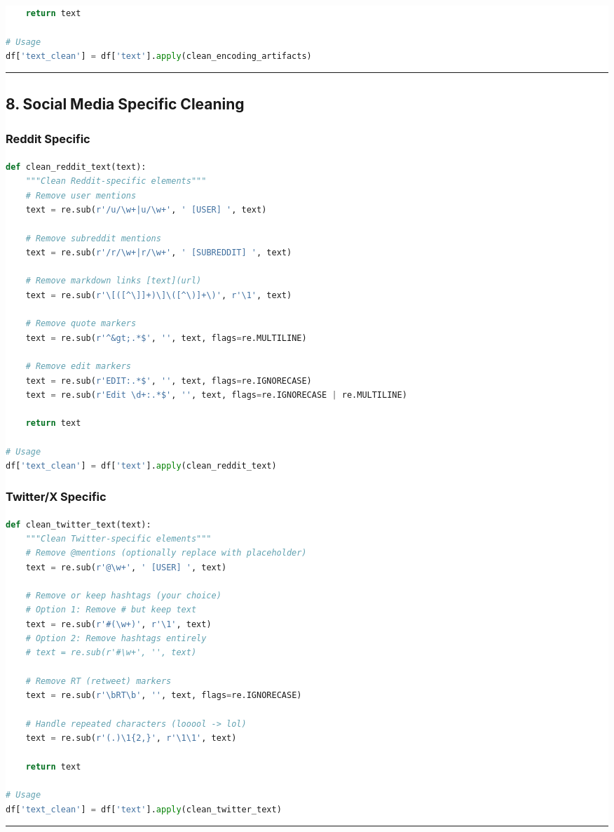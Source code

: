 ```python
    return text

# Usage
df['text_clean'] = df['text'].apply(clean_encoding_artifacts)
```

---

## 8. Social Media Specific Cleaning

### Reddit Specific

```python
def clean_reddit_text(text):
    """Clean Reddit-specific elements"""
    # Remove user mentions
    text = re.sub(r'/u/\w+|u/\w+', ' [USER] ', text)

    # Remove subreddit mentions
    text = re.sub(r'/r/\w+|r/\w+', ' [SUBREDDIT] ', text)

    # Remove markdown links [text](url)
    text = re.sub(r'\[([^\]]+)\]\([^\)]+\)', r'\1', text)

    # Remove quote markers
    text = re.sub(r'^&gt;.*$', '', text, flags=re.MULTILINE)

    # Remove edit markers
    text = re.sub(r'EDIT:.*$', '', text, flags=re.IGNORECASE)
    text = re.sub(r'Edit \d+:.*$', '', text, flags=re.IGNORECASE | re.MULTILINE)

    return text

# Usage
df['text_clean'] = df['text'].apply(clean_reddit_text)
```

### Twitter/X Specific

```python
def clean_twitter_text(text):
    """Clean Twitter-specific elements"""
    # Remove @mentions (optionally replace with placeholder)
    text = re.sub(r'@\w+', ' [USER] ', text)

    # Remove or keep hashtags (your choice)
    # Option 1: Remove # but keep text
    text = re.sub(r'#(\w+)', r'\1', text)
    # Option 2: Remove hashtags entirely
    # text = re.sub(r'#\w+', '', text)

    # Remove RT (retweet) markers
    text = re.sub(r'\bRT\b', '', text, flags=re.IGNORECASE)

    # Handle repeated characters (looool -> lol)
    text = re.sub(r'(.)\1{2,}', r'\1\1', text)

    return text

# Usage
df['text_clean'] = df['text'].apply(clean_twitter_text)
```

---